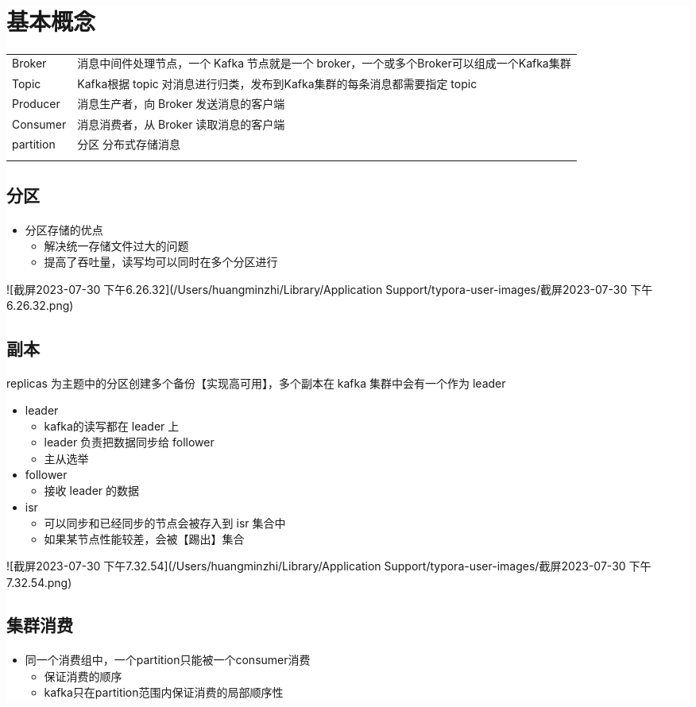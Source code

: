 # 基本概念

|           |                                                              |
| --------- | ------------------------------------------------------------ |
| Broker    | 消息中间件处理节点，一个 Kafka 节点就是一个 broker，一个或多个Broker可以组成一个Kafka集群 |
| Topic     | Kafka根据 topic 对消息进行归类，发布到Kafka集群的每条消息都需要指定 topic |
| Producer  | 消息生产者，向 Broker 发送消息的客户端                       |
| Consumer  | 消息消费者，从 Broker 读取消息的客户端                       |
| partition | 分区 分布式存储消息                                          |
|           |                                                              |



## 分区

- 分区存储的优点
  - 解决统一存储文件过大的问题
  - 提高了吞吐量，读写均可以同时在多个分区进行

![截屏2023-07-30 下午6.26.32](/Users/huangminzhi/Library/Application Support/typora-user-images/截屏2023-07-30 下午6.26.32.png)



## 副本

replicas 为主题中的分区创建多个备份【实现高可用】，多个副本在 kafka 集群中会有一个作为 leader

- leader
  - kafka的读写都在 leader 上
  - leader 负责把数据同步给 follower
  - 主从选举
- follower
  - 接收 leader 的数据
- isr
  - 可以同步和已经同步的节点会被存入到 isr 集合中
  - 如果某节点性能较差，会被【踢出】集合

![截屏2023-07-30 下午7.32.54](/Users/huangminzhi/Library/Application Support/typora-user-images/截屏2023-07-30 下午7.32.54.png)





## 集群消费

- 同一个消费组中，一个partition只能被一个consumer消费
  - 保证消费的顺序
  - kafka只在partition范围内保证消费的局部顺序性

